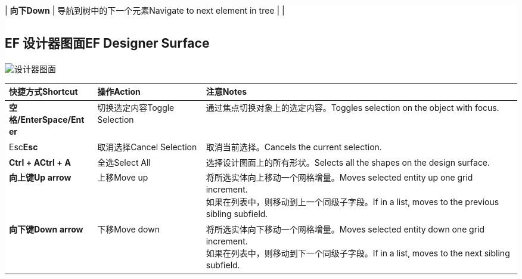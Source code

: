 | <span data-ttu-id="96846-184">**向下**</span><span class="sxs-lookup"><span data-stu-id="96846-184">**Down**</span></span>  | <span data-ttu-id="96846-185">导航到树中的下一个元素</span><span class="sxs-lookup"><span data-stu-id="96846-185">Navigate to next element in tree</span></span>                                                          |                                                                     |

## <a name="ef-designer-surface"></a><span data-ttu-id="96846-186">EF 设计器图面</span><span class="sxs-lookup"><span data-stu-id="96846-186">EF Designer Surface</span></span>

![设计器图面](~/ef6/media/designersurface.png)

| <span data-ttu-id="96846-188">快捷方式</span><span class="sxs-lookup"><span data-stu-id="96846-188">Shortcut</span></span>                                                                                | <span data-ttu-id="96846-189">操作</span><span class="sxs-lookup"><span data-stu-id="96846-189">Action</span></span>                      | <span data-ttu-id="96846-190">注意</span><span class="sxs-lookup"><span data-stu-id="96846-190">Notes</span></span>                                                                                                                                                                                                                               |
|:----------------------------------------------------------------------------------------|:----------------------------|:------------------------------------------------------------------------------------------------------------------------------------------------------------------------------------------------------------------------------------|
| <span data-ttu-id="96846-191">**空格/Enter**</span><span class="sxs-lookup"><span data-stu-id="96846-191">**Space/Enter**</span></span>                                                                         | <span data-ttu-id="96846-192">切换选定内容</span><span class="sxs-lookup"><span data-stu-id="96846-192">Toggle Selection</span></span>            | <span data-ttu-id="96846-193">通过焦点切换对象上的选定内容。</span><span class="sxs-lookup"><span data-stu-id="96846-193">Toggles selection on the object with focus.</span></span>                                                                                                                                                                                         |
| <span data-ttu-id="96846-194">Esc</span><span class="sxs-lookup"><span data-stu-id="96846-194">**Esc**</span></span>                                                                                 | <span data-ttu-id="96846-195">取消选择</span><span class="sxs-lookup"><span data-stu-id="96846-195">Cancel Selection</span></span>            | <span data-ttu-id="96846-196">取消当前选择。</span><span class="sxs-lookup"><span data-stu-id="96846-196">Cancels the current selection.</span></span>                                                                                                                                                                                                      |
| <span data-ttu-id="96846-197">**Ctrl + A**</span><span class="sxs-lookup"><span data-stu-id="96846-197">**Ctrl + A**</span></span>                                                                            | <span data-ttu-id="96846-198">全选</span><span class="sxs-lookup"><span data-stu-id="96846-198">Select All</span></span>                  | <span data-ttu-id="96846-199">选择设计图面上的所有形状。</span><span class="sxs-lookup"><span data-stu-id="96846-199">Selects all the shapes on the design surface.</span></span>                                                                                                                                                                                       |
| <span data-ttu-id="96846-200">**向上键**</span><span class="sxs-lookup"><span data-stu-id="96846-200">**Up arrow**</span></span>                                                                            | <span data-ttu-id="96846-201">上移</span><span class="sxs-lookup"><span data-stu-id="96846-201">Move up</span></span>                     | <span data-ttu-id="96846-202">将所选实体向上移动一个网格增量。</span><span class="sxs-lookup"><span data-stu-id="96846-202">Moves selected entity up one grid increment.</span></span> <br/> <span data-ttu-id="96846-203">如果在列表中，则移动到上一个同级子字段。</span><span class="sxs-lookup"><span data-stu-id="96846-203">If in a list, moves to the previous sibling subfield.</span></span>                                                                                                                            |
| <span data-ttu-id="96846-204">**向下键**</span><span class="sxs-lookup"><span data-stu-id="96846-204">**Down arrow**</span></span>                                                                          | <span data-ttu-id="96846-205">下移</span><span class="sxs-lookup"><span data-stu-id="96846-205">Move down</span></span>                   | <span data-ttu-id="96846-206">将所选实体向下移动一个网格增量。</span><span class="sxs-lookup"><span data-stu-id="96846-206">Moves selected entity down one grid increment.</span></span> <br/> <span data-ttu-id="96846-207">如果在列表中，则移动到下一个同级子字段。</span><span class="sxs-lookup"><span data-stu-id="96846-207">If in a list, moves to the next sibling subfield.</span></span>                                                                                                                              |